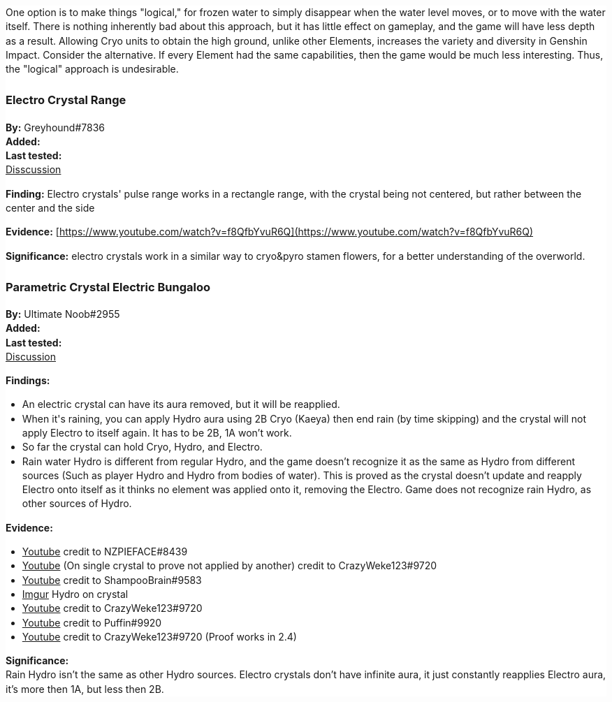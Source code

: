 One option is to make things "logical," for frozen water to simply disappear when the water level moves, or to move with the water itself. There is nothing inherently bad about this approach, but it has little effect on gameplay, and the game will have less depth as a result. Allowing Cryo units to obtain the high ground, unlike other Elements, increases the variety and diversity in Genshin Impact. Consider the alternative. If every Element had the same capabilities, then the game would be much less interesting. Thus, the "logical" approach is undesirable.

### Electro Crystal Range

**By:** Greyhound\#7836  
**Added:** <Version date="2021-06-21" />  
**Last tested:** <VersionHl date="2021-06-21" />  
[Disscussion](https://tickets.deeznuts.moe/ticket-archive/attachments_854441186256355348_856763759632449536_transcript-cursed-terrain-electro-crystal-range.html)

**Finding:** Electro crystals' pulse range works in a rectangle range, with the crystal being not centered, but rather between the center and the side

**Evidence:** [https://www.youtube.com/watch?v=f8QfbYvuR6Q](https://www.youtube.com/watch?v=f8QfbYvuR6Q)

**Significance:** electro crystals work in a similar way to cryo&pyro stamen flowers, for a better understanding of the overworld.

### Parametric Crystal Electric Bungaloo

**By:** Ultimate Noob\#2955  
**Added:** <Version date="2022-01-14" />  
**Last tested:** <VersionHl date="2022-01-14" />  
[Discussion](https://tickets.deeznuts.moe/ticket-archive/attachments_922988435889856562_931419824964374588_transcript-parametric-crystal-electric-bungaloo.html)

**Findings:**

* An electric crystal can have its aura removed, but it will be reapplied.
* When it's raining, you can apply Hydro aura using 2B Cryo (Kaeya) then end rain (by time skipping) and the crystal will not apply Electro to itself again. It has to be 2B, 1A won’t work.
* So far the crystal can hold Cryo, Hydro, and Electro.
* Rain water Hydro is different from regular Hydro, and the game doesn’t recognize it as the same as Hydro from different sources (Such as player Hydro and Hydro from bodies of water). This is proved as the crystal doesn’t update and reapply Electro onto itself as it thinks no element was applied onto it, removing the Electro. Game does not recognize rain Hydro, as other sources of Hydro.

**Evidence:**

* [Youtube](https://youtu.be/55cd-38Ja-Y) credit to NZPIEFACE\#8439
* [Youtube](https://youtu.be/XDRjNDAV_qY/) (On single crystal to prove not applied by another) credit to CrazyWeke123\#9720
* [Youtube](https://www.youtube.com/watch?v=NZUnm_2BYzQ) credit to ShampooBrain\#9583
* [Imgur](https://imgur.com/4zgrr89) Hydro on crystal
* [Youtube](https://youtu.be/z3Ia8jqzyKs) credit to CrazyWeke123\#9720
* [Youtube](https://youtu.be/cx-5sboMgwQ) credit to Puffin\#9920
* [Youtube](https://youtu.be/UuevVMvQfsg) credit to CrazyWeke123\#9720 (Proof works in 2.4)

**Significance:**  
Rain Hydro isn’t the same as other Hydro sources. Electro crystals don’t have infinite aura, it just constantly reapplies Electro aura, it’s more then 1A, but less then 2B.
